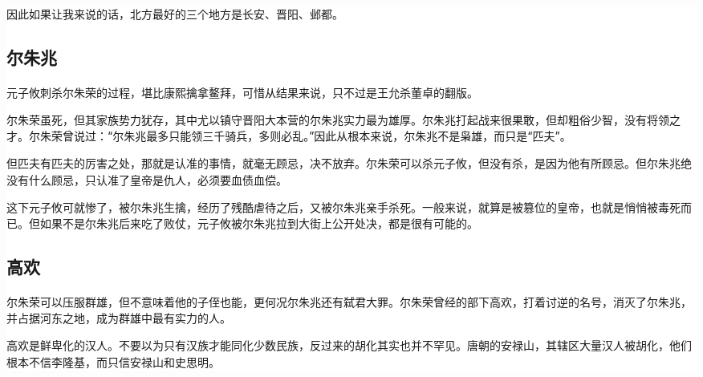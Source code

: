 因此如果让我来说的话，北方最好的三个地方是长安、晋阳、邺都。

## 尔朱兆

元子攸刺杀尔朱荣的过程，堪比康熙擒拿鳌拜，可惜从结果来说，只不过是王允杀董卓的翻版。

尔朱荣虽死，但其家族势力犹存，其中尤以镇守晋阳大本营的尔朱兆实力最为雄厚。尔朱兆打起战来很果敢，但却粗俗少智，没有将领之才。尔朱荣曾说过：“尔朱兆最多只能领三千骑兵，多则必乱。”因此从根本来说，尔朱兆不是枭雄，而只是“匹夫”。

但匹夫有匹夫的厉害之处，那就是认准的事情，就毫无顾忌，决不放弃。尔朱荣可以杀元子攸，但没有杀，是因为他有所顾忌。但尔朱兆绝没有什么顾忌，只认准了皇帝是仇人，必须要血债血偿。

这下元子攸可就惨了，被尔朱兆生擒，经历了残酷虐待之后，又被尔朱兆亲手杀死。一般来说，就算是被篡位的皇帝，也就是悄悄被毒死而已。但如果不是尔朱兆后来吃了败仗，元子攸被尔朱兆拉到大街上公开处决，都是很有可能的。

## 高欢

尔朱荣可以压服群雄，但不意味着他的子侄也能，更何况尔朱兆还有弑君大罪。尔朱荣曾经的部下高欢，打着讨逆的名号，消灭了尔朱兆，并占据河东之地，成为群雄中最有实力的人。

高欢是鲜卑化的汉人。不要以为只有汉族才能同化少数民族，反过来的胡化其实也并不罕见。唐朝的安禄山，其辖区大量汉人被胡化，他们根本不信李隆基，而只信安禄山和史思明。
